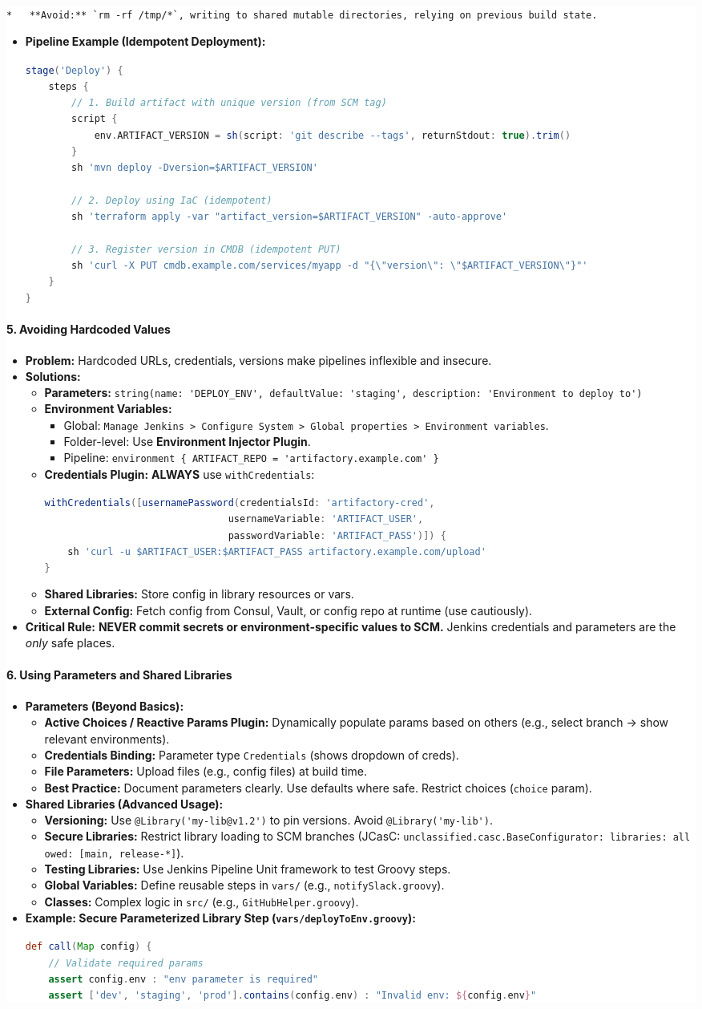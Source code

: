     *   **Avoid:** `rm -rf /tmp/*`, writing to shared mutable directories, relying on previous build state.
*   **Pipeline Example (Idempotent Deployment):**
    ```groovy
    stage('Deploy') {
        steps {
            // 1. Build artifact with unique version (from SCM tag)
            script {
                env.ARTIFACT_VERSION = sh(script: 'git describe --tags', returnStdout: true).trim()
            }
            sh 'mvn deploy -Dversion=$ARTIFACT_VERSION'

            // 2. Deploy using IaC (idempotent)
            sh 'terraform apply -var "artifact_version=$ARTIFACT_VERSION" -auto-approve'

            // 3. Register version in CMDB (idempotent PUT)
            sh 'curl -X PUT cmdb.example.com/services/myapp -d "{\"version\": \"$ARTIFACT_VERSION\"}"'
        }
    }
    ```

#### **5. Avoiding Hardcoded Values**
*   **Problem:** Hardcoded URLs, credentials, versions make pipelines inflexible and insecure.
*   **Solutions:**
    *   **Parameters:** `string(name: 'DEPLOY_ENV', defaultValue: 'staging', description: 'Environment to deploy to')`
    *   **Environment Variables:**
        *   Global: `Manage Jenkins > Configure System > Global properties > Environment variables`.
        *   Folder-level: Use **Environment Injector Plugin**.
        *   Pipeline: `environment { ARTIFACT_REPO = 'artifactory.example.com' }`
    *   **Credentials Plugin:** **ALWAYS** use `withCredentials`:
        ```groovy
        withCredentials([usernamePassword(credentialsId: 'artifactory-cred',
                                        usernameVariable: 'ARTIFACT_USER',
                                        passwordVariable: 'ARTIFACT_PASS')]) {
            sh 'curl -u $ARTIFACT_USER:$ARTIFACT_PASS artifactory.example.com/upload'
        }
        ```
    *   **Shared Libraries:** Store config in library resources or vars.
    *   **External Config:** Fetch config from Consul, Vault, or config repo at runtime (use cautiously).
*   **Critical Rule:** **NEVER commit secrets or environment-specific values to SCM.** Jenkins credentials and parameters are the *only* safe places.

#### **6. Using Parameters and Shared Libraries**
*   **Parameters (Beyond Basics):**
    *   **Active Choices / Reactive Params Plugin:** Dynamically populate params based on others (e.g., select branch -> show relevant environments).
    *   **Credentials Binding:** Parameter type `Credentials` (shows dropdown of creds).
    *   **File Parameters:** Upload files (e.g., config files) at build time.
    *   **Best Practice:** Document parameters clearly. Use defaults where safe. Restrict choices (`choice` param).
*   **Shared Libraries (Advanced Usage):**
    *   **Versioning:** Use `@Library('my-lib@v1.2')` to pin versions. Avoid `@Library('my-lib')`.
    *   **Secure Libraries:** Restrict library loading to SCM branches (JCasC: `unclassified.casc.BaseConfigurator: libraries: allowed: [main, release-*]`).
    *   **Testing Libraries:** Use Jenkins Pipeline Unit framework to test Groovy steps.
    *   **Global Variables:** Define reusable steps in `vars/` (e.g., `notifySlack.groovy`).
    *   **Classes:** Complex logic in `src/` (e.g., `GitHubHelper.groovy`).
*   **Example: Secure Parameterized Library Step (`vars/deployToEnv.groovy`):**
    ```groovy
    def call(Map config) {
        // Validate required params
        assert config.env : "env parameter is required"
        assert ['dev', 'staging', 'prod'].contains(config.env) : "Invalid env: ${config.env}"